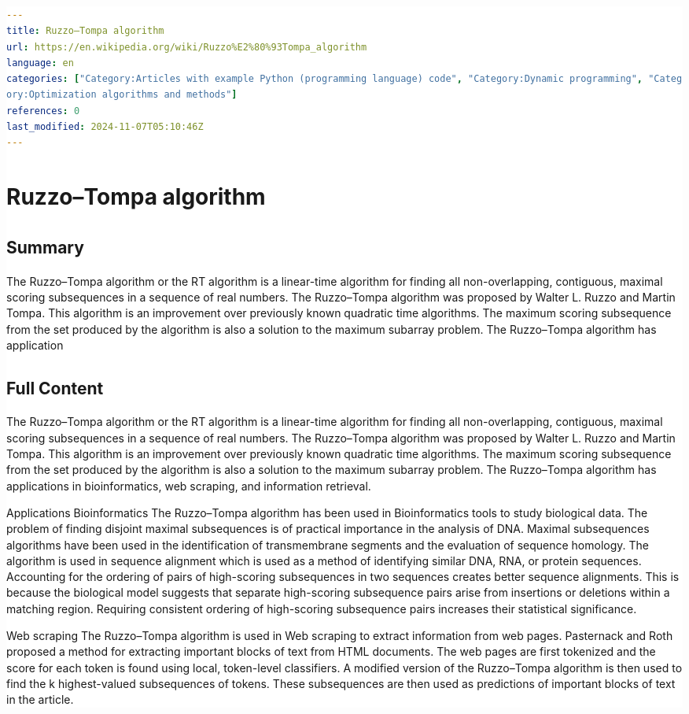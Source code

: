 ```yaml
---
title: Ruzzo–Tompa algorithm
url: https://en.wikipedia.org/wiki/Ruzzo%E2%80%93Tompa_algorithm
language: en
categories: ["Category:Articles with example Python (programming language) code", "Category:Dynamic programming", "Category:Optimization algorithms and methods"]
references: 0
last_modified: 2024-11-07T05:10:46Z
---
```


# Ruzzo–Tompa algorithm

## Summary

The Ruzzo–Tompa algorithm or the RT algorithm is a linear-time algorithm for finding all non-overlapping, contiguous, maximal scoring subsequences in a sequence of real numbers. The Ruzzo–Tompa algorithm was proposed by Walter L. Ruzzo and Martin Tompa. This algorithm is an improvement over previously known quadratic time algorithms. The maximum scoring subsequence from the set produced by the algorithm is also a solution to the maximum subarray problem.
The Ruzzo–Tompa algorithm has application

## Full Content

The Ruzzo–Tompa algorithm or the RT algorithm is a linear-time algorithm for finding all non-overlapping, contiguous, maximal scoring subsequences in a sequence of real numbers. The Ruzzo–Tompa algorithm was proposed by Walter L. Ruzzo and Martin Tompa. This algorithm is an improvement over previously known quadratic time algorithms. The maximum scoring subsequence from the set produced by the algorithm is also a solution to the maximum subarray problem.
The Ruzzo–Tompa algorithm has applications in bioinformatics, web scraping, and information retrieval.

Applications
Bioinformatics
The Ruzzo–Tompa algorithm has been used in Bioinformatics tools to study biological data. The problem of finding disjoint maximal subsequences is of practical importance in the analysis of DNA. Maximal subsequences algorithms have been used in the identification of transmembrane segments and the evaluation of sequence homology.
The algorithm is used in sequence alignment which is used as a method of identifying similar DNA, RNA, or protein sequences. Accounting for the ordering of pairs of high-scoring subsequences in two sequences creates better sequence alignments. This is because the biological model suggests that separate high-scoring subsequence pairs arise from insertions or deletions within a matching region. Requiring consistent ordering of high-scoring subsequence pairs increases their statistical significance.

Web scraping
The Ruzzo–Tompa algorithm is used in Web scraping to extract information from web pages. Pasternack and Roth proposed a method for extracting important blocks of text from HTML documents. The web pages are first tokenized and the score for each token is found using local, token-level classifiers. A modified version of the Ruzzo–Tompa algorithm is then used to find the k highest-valued subsequences of tokens. These subsequences are then used as predictions of important blocks of text in the article.
